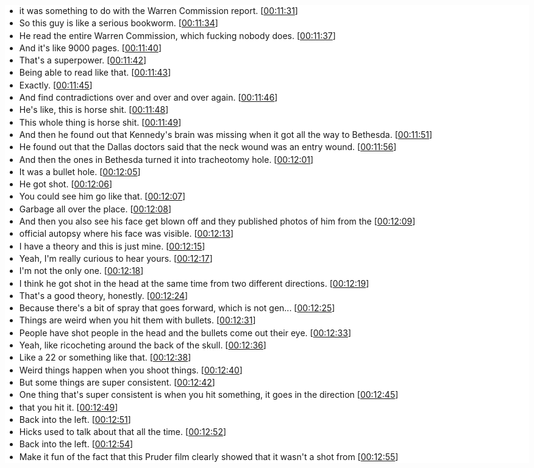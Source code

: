 *  it was something to do with the Warren Commission report. [[00:11:31](https://www.youtube.com/watch?v=jJeRWPioGbQ&t=691.88s)]
*  So this guy is like a serious bookworm. [[00:11:34](https://www.youtube.com/watch?v=jJeRWPioGbQ&t=694.2s)]
*  He read the entire Warren Commission, which fucking nobody does. [[00:11:37](https://www.youtube.com/watch?v=jJeRWPioGbQ&t=697.32s)]
*  And it's like 9000 pages. [[00:11:40](https://www.youtube.com/watch?v=jJeRWPioGbQ&t=700.76s)]
*  That's a superpower. [[00:11:42](https://www.youtube.com/watch?v=jJeRWPioGbQ&t=702.48s)]
*  Being able to read like that. [[00:11:43](https://www.youtube.com/watch?v=jJeRWPioGbQ&t=703.48s)]
*  Exactly. [[00:11:45](https://www.youtube.com/watch?v=jJeRWPioGbQ&t=705.2s)]
*  And find contradictions over and over and over again. [[00:11:46](https://www.youtube.com/watch?v=jJeRWPioGbQ&t=706.2s)]
*  He's like, this is horse shit. [[00:11:48](https://www.youtube.com/watch?v=jJeRWPioGbQ&t=708.48s)]
*  This whole thing is horse shit. [[00:11:49](https://www.youtube.com/watch?v=jJeRWPioGbQ&t=709.5600000000001s)]
*  And then he found out that Kennedy's brain was missing when it got all the way to Bethesda. [[00:11:51](https://www.youtube.com/watch?v=jJeRWPioGbQ&t=711.04s)]
*  He found out that the Dallas doctors said that the neck wound was an entry wound. [[00:11:56](https://www.youtube.com/watch?v=jJeRWPioGbQ&t=716.24s)]
*  And then the ones in Bethesda turned it into tracheotomy hole. [[00:12:01](https://www.youtube.com/watch?v=jJeRWPioGbQ&t=721.7s)]
*  It was a bullet hole. [[00:12:05](https://www.youtube.com/watch?v=jJeRWPioGbQ&t=725.48s)]
*  He got shot. [[00:12:06](https://www.youtube.com/watch?v=jJeRWPioGbQ&t=726.48s)]
*  You could see him go like that. [[00:12:07](https://www.youtube.com/watch?v=jJeRWPioGbQ&t=727.48s)]
*  Garbage all over the place. [[00:12:08](https://www.youtube.com/watch?v=jJeRWPioGbQ&t=728.48s)]
*  And then you also see his face get blown off and they published photos of him from the [[00:12:09](https://www.youtube.com/watch?v=jJeRWPioGbQ&t=729.48s)]
*  official autopsy where his face was visible. [[00:12:13](https://www.youtube.com/watch?v=jJeRWPioGbQ&t=733.28s)]
*  I have a theory and this is just mine. [[00:12:15](https://www.youtube.com/watch?v=jJeRWPioGbQ&t=735.12s)]
*  Yeah, I'm really curious to hear yours. [[00:12:17](https://www.youtube.com/watch?v=jJeRWPioGbQ&t=737.4s)]
*  I'm not the only one. [[00:12:18](https://www.youtube.com/watch?v=jJeRWPioGbQ&t=738.4s)]
*  I think he got shot in the head at the same time from two different directions. [[00:12:19](https://www.youtube.com/watch?v=jJeRWPioGbQ&t=739.52s)]
*  That's a good theory, honestly. [[00:12:24](https://www.youtube.com/watch?v=jJeRWPioGbQ&t=744.04s)]
*  Because there's a bit of spray that goes forward, which is not gen... [[00:12:25](https://www.youtube.com/watch?v=jJeRWPioGbQ&t=745.04s)]
*  Things are weird when you hit them with bullets. [[00:12:31](https://www.youtube.com/watch?v=jJeRWPioGbQ&t=751.04s)]
*  People have shot people in the head and the bullets come out their eye. [[00:12:33](https://www.youtube.com/watch?v=jJeRWPioGbQ&t=753.76s)]
*  Yeah, like ricocheting around the back of the skull. [[00:12:36](https://www.youtube.com/watch?v=jJeRWPioGbQ&t=756.6s)]
*  Like a 22 or something like that. [[00:12:38](https://www.youtube.com/watch?v=jJeRWPioGbQ&t=758.6s)]
*  Weird things happen when you shoot things. [[00:12:40](https://www.youtube.com/watch?v=jJeRWPioGbQ&t=760.92s)]
*  But some things are super consistent. [[00:12:42](https://www.youtube.com/watch?v=jJeRWPioGbQ&t=762.92s)]
*  One thing that's super consistent is when you hit something, it goes in the direction [[00:12:45](https://www.youtube.com/watch?v=jJeRWPioGbQ&t=765.48s)]
*  that you hit it. [[00:12:49](https://www.youtube.com/watch?v=jJeRWPioGbQ&t=769.08s)]
*  Back into the left. [[00:12:51](https://www.youtube.com/watch?v=jJeRWPioGbQ&t=771.24s)]
*  Hicks used to talk about that all the time. [[00:12:52](https://www.youtube.com/watch?v=jJeRWPioGbQ&t=772.24s)]
*  Back into the left. [[00:12:54](https://www.youtube.com/watch?v=jJeRWPioGbQ&t=774.16s)]
*  Make it fun of the fact that this Pruder film clearly showed that it wasn't a shot from [[00:12:55](https://www.youtube.com/watch?v=jJeRWPioGbQ&t=775.72s)]